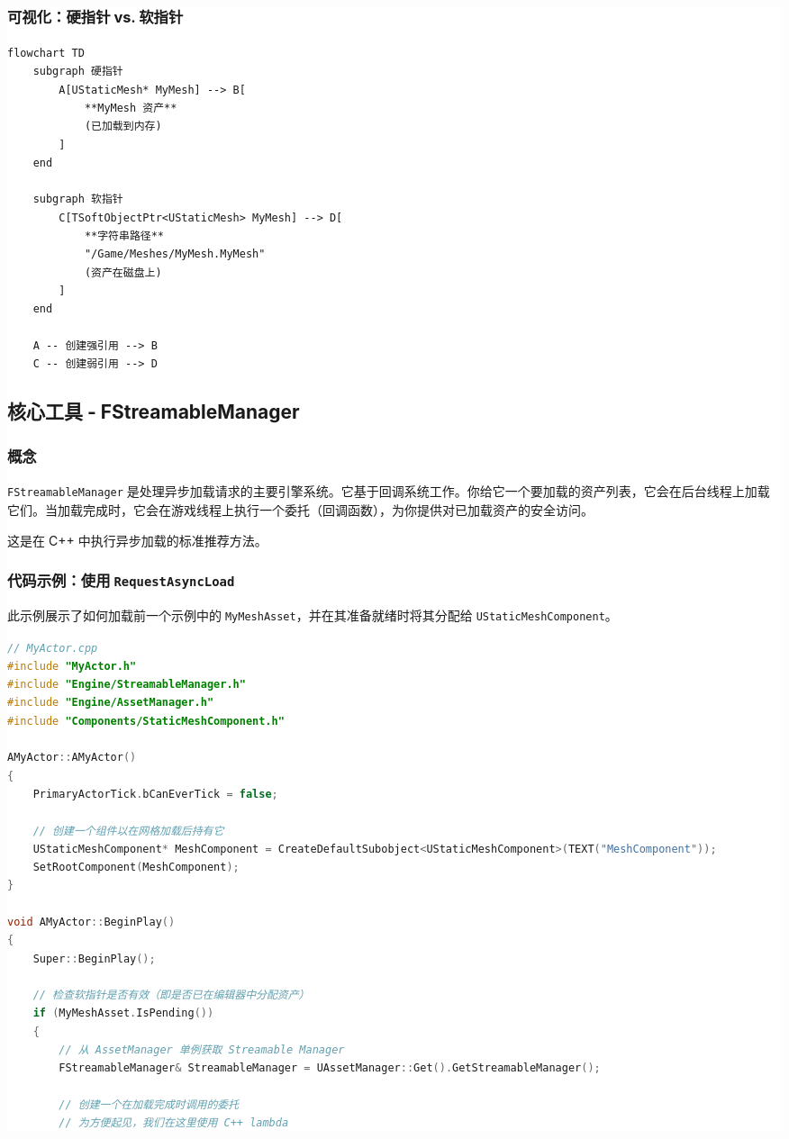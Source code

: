### 可视化：硬指针 vs. 软指针

```mermaid
flowchart TD
    subgraph 硬指针
        A[UStaticMesh* MyMesh] --> B[
            **MyMesh 资产**
            (已加载到内存)
        ]
    end

    subgraph 软指针
        C[TSoftObjectPtr<UStaticMesh> MyMesh] --> D[
            **字符串路径**
            "/Game/Meshes/MyMesh.MyMesh"
            (资产在磁盘上)
        ]
    end

    A -- 创建强引用 --> B
    C -- 创建弱引用 --> D
```

## 核心工具 - FStreamableManager

### 概念
`FStreamableManager` 是处理异步加载请求的主要引擎系统。它基于回调系统工作。你给它一个要加载的资产列表，它会在后台线程上加载它们。当加载完成时，它会在游戏线程上执行一个委托（回调函数），为你提供对已加载资产的安全访问。

这是在 C++ 中执行异步加载的标准推荐方法。

### 代码示例：使用 `RequestAsyncLoad`

此示例展示了如何加载前一个示例中的 `MyMeshAsset`，并在其准备就绪时将其分配给 `UStaticMeshComponent`。

```cpp
// MyActor.cpp
#include "MyActor.h"
#include "Engine/StreamableManager.h"
#include "Engine/AssetManager.h"
#include "Components/StaticMeshComponent.h"

AMyActor::AMyActor()
{
    PrimaryActorTick.bCanEverTick = false;

    // 创建一个组件以在网格加载后持有它
    UStaticMeshComponent* MeshComponent = CreateDefaultSubobject<UStaticMeshComponent>(TEXT("MeshComponent"));
    SetRootComponent(MeshComponent);
}

void AMyActor::BeginPlay()
{
    Super::BeginPlay();

    // 检查软指针是否有效（即是否已在编辑器中分配资产）
    if (MyMeshAsset.IsPending())
    {
        // 从 AssetManager 单例获取 Streamable Manager
        FStreamableManager& StreamableManager = UAssetManager::Get().GetStreamableManager();

        // 创建一个在加载完成时调用的委托
        // 为方便起见，我们在这里使用 C++ lambda
```